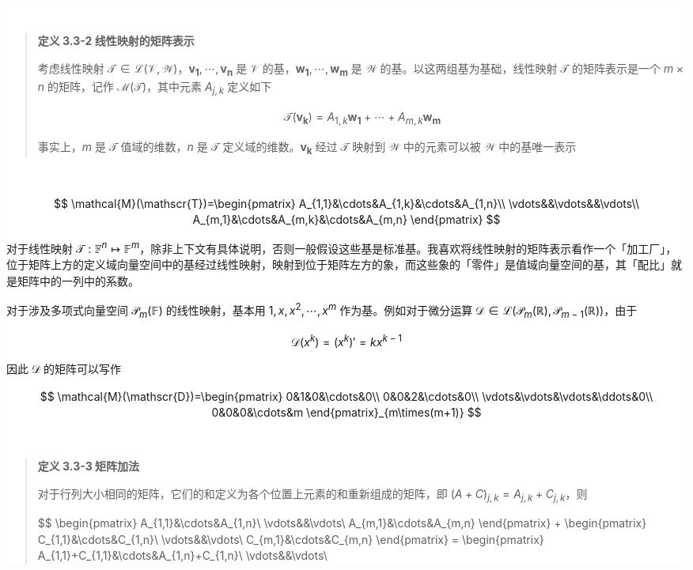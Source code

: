 <br>

> **定义 3.3-2 线性映射的矩阵表示**
>
> 考虑线性映射 $\mathscr{T}\in\mathcal{L(V,W)}$，$\boldsymbol{v_1},\cdots,\boldsymbol{v_n}$ 是 $\mathcal{V}$ 的基，$\boldsymbol{w_1},\cdots,\boldsymbol{w_m}$ 是 $\mathcal{W}$ 的基。以这两组基为基础，线性映射 $\mathscr{T}$ 的矩阵表示是一个 $m\times n$ 的矩阵，记作 $\mathcal{M}(\mathscr{T})$，其中元素 $A_{j,k}$ 定义如下
>
> $$
    \mathscr{T}(\boldsymbol{v_k})=A_{1,k}\boldsymbol{w_1}+\cdots+A_{m,k}\boldsymbol{w_m}
>   $$
>
> 事实上，$m$ 是 $\mathscr{T}$ 值域的维数，$n$ 是 $\mathscr{T}$ 定义域的维数。$\boldsymbol{v_k}$ 经过 $\mathscr{T}$ 映射到 $\mathcal{W}$ 中的元素可以被 $\mathcal{W}$ 中的基唯一表示

<br>

$$
    \mathcal{M}(\mathscr{T})=\begin{pmatrix}
        A_{1,1}&\cdots&A_{1,k}&\cdots&A_{1,n}\\
        \vdots&&\vdots&&\vdots\\
        A_{m,1}&\cdots&A_{m,k}&\cdots&A_{m,n}
    \end{pmatrix}
$$

对于线性映射 $\mathscr{T}:\mathbb{F}^n\mapsto\mathbb{F}^m$，除非上下文有具体说明，否则一般假设这些基是标准基。我喜欢将线性映射的矩阵表示看作一个「加工厂」，位于矩阵上方的定义域向量空间中的基经过线性映射，映射到位于矩阵左方的象，而这些象的「零件」是值域向量空间的基，其「配比」就是矩阵中的一列中的系数。

对于涉及多项式向量空间 $\mathcal{P}_m(\mathbb{F})$ 的线性映射，基本用 $1,x,x^2,\cdots,x^m$ 作为基。例如对于微分运算 $\mathscr{D}\in\mathcal{L}(\mathcal{P}_m(\mathbb{R}),\mathcal{P}_{m-1}(\mathbb{R}))$，由于

$$
    \mathscr{D}(x^k)=(x^k)'=kx^{k-1}
$$

因此 $\mathscr{D}$ 的矩阵可以写作

$$
    \mathcal{M}(\mathscr{D})=\begin{pmatrix}
        0&1&0&\cdots&0\\
        0&0&2&\cdots&0\\
        \vdots&\vdots&\vdots&\ddots&0\\
        0&0&0&\cdots&m
    \end{pmatrix}_{m\times(m+1)}
$$

<br>

> **定义 3.3-3 矩阵加法**
>
> 对于行列大小相同的矩阵，它们的和定义为各个位置上元素的和重新组成的矩阵，即 $(A+C)_{j,k}=A_{j,k}+C_{j,k}$，则
>
> $$
    \begin{pmatrix}
        A_{1,1}&\cdots&A_{1,n}\\
        \vdots&&\vdots\\
        A_{m,1}&\cdots&A_{m,n}
    \end{pmatrix}
    +
    \begin{pmatrix}
        C_{1,1}&\cdots&C_{1,n}\\
        \vdots&&\vdots\\
        C_{m,1}&\cdots&C_{m,n}
    \end{pmatrix}
    =
    \begin{pmatrix}
        A_{1,1}+C_{1,1}&\cdots&A_{1,n}+C_{1,n}\\
        \vdots&&\vdots\\